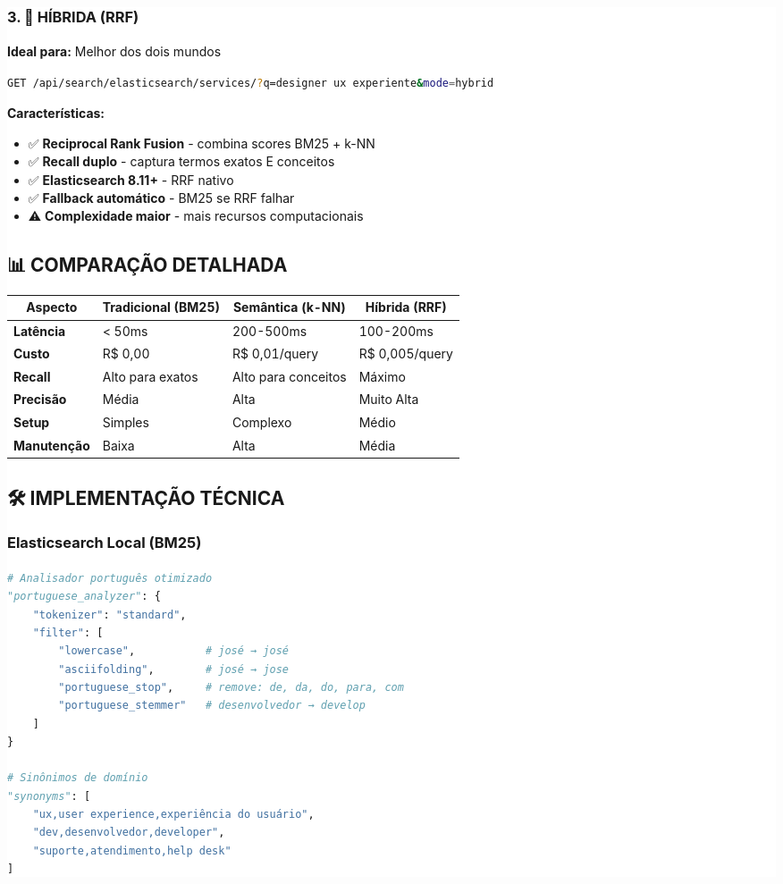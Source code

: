 ### **3. 🔄 HÍBRIDA (RRF)**
**Ideal para:** Melhor dos dois mundos

```bash
GET /api/search/elasticsearch/services/?q=designer ux experiente&mode=hybrid
```

**Características:**
- ✅ **Reciprocal Rank Fusion** - combina scores BM25 + k-NN
- ✅ **Recall duplo** - captura termos exatos E conceitos
- ✅ **Elasticsearch 8.11+** - RRF nativo
- ✅ **Fallback automático** - BM25 se RRF falhar
- ⚠️ **Complexidade maior** - mais recursos computacionais

## 📊 **COMPARAÇÃO DETALHADA**

| Aspecto | Tradicional (BM25) | Semântica (k-NN) | Híbrida (RRF) |
|---------|-------------------|------------------|---------------|
| **Latência** | < 50ms | 200-500ms | 100-200ms |
| **Custo** | R$ 0,00 | R$ 0,01/query | R$ 0,005/query |
| **Recall** | Alto para exatos | Alto para conceitos | Máximo |
| **Precisão** | Média | Alta | Muito Alta |
| **Setup** | Simples | Complexo | Médio |
| **Manutenção** | Baixa | Alta | Média |

## 🛠️ **IMPLEMENTAÇÃO TÉCNICA**

### **Elasticsearch Local (BM25)**

```python
# Analisador português otimizado
"portuguese_analyzer": {
    "tokenizer": "standard",
    "filter": [
        "lowercase",           # josé → josé
        "asciifolding",        # josé → jose  
        "portuguese_stop",     # remove: de, da, do, para, com
        "portuguese_stemmer"   # desenvolvedor → develop
    ]
}

# Sinônimos de domínio
"synonyms": [
    "ux,user experience,experiência do usuário",
    "dev,desenvolvedor,developer",
    "suporte,atendimento,help desk"
]
```
